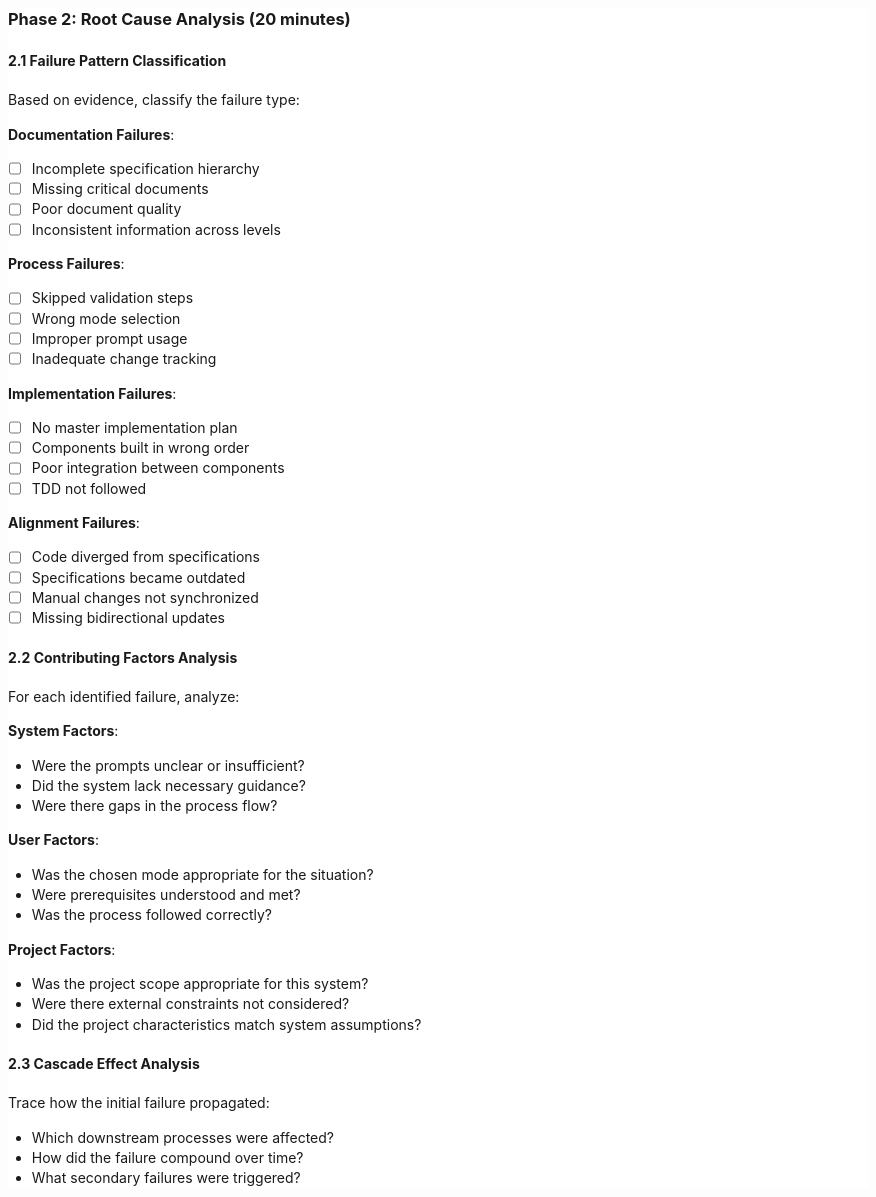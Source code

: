 ### Phase 2: Root Cause Analysis (20 minutes)

#### 2.1 Failure Pattern Classification

Based on evidence, classify the failure type:

**Documentation Failures**:
- [ ] Incomplete specification hierarchy
- [ ] Missing critical documents
- [ ] Poor document quality
- [ ] Inconsistent information across levels

**Process Failures**:
- [ ] Skipped validation steps
- [ ] Wrong mode selection
- [ ] Improper prompt usage
- [ ] Inadequate change tracking

**Implementation Failures**:
- [ ] No master implementation plan
- [ ] Components built in wrong order
- [ ] Poor integration between components
- [ ] TDD not followed

**Alignment Failures**:
- [ ] Code diverged from specifications
- [ ] Specifications became outdated
- [ ] Manual changes not synchronized
- [ ] Missing bidirectional updates

#### 2.2 Contributing Factors Analysis

For each identified failure, analyze:

**System Factors**:
- Were the prompts unclear or insufficient?
- Did the system lack necessary guidance?
- Were there gaps in the process flow?

**User Factors**:
- Was the chosen mode appropriate for the situation?
- Were prerequisites understood and met?
- Was the process followed correctly?

**Project Factors**:
- Was the project scope appropriate for this system?
- Were there external constraints not considered?
- Did the project characteristics match system assumptions?

#### 2.3 Cascade Effect Analysis

Trace how the initial failure propagated:
- Which downstream processes were affected?
- How did the failure compound over time?
- What secondary failures were triggered?
